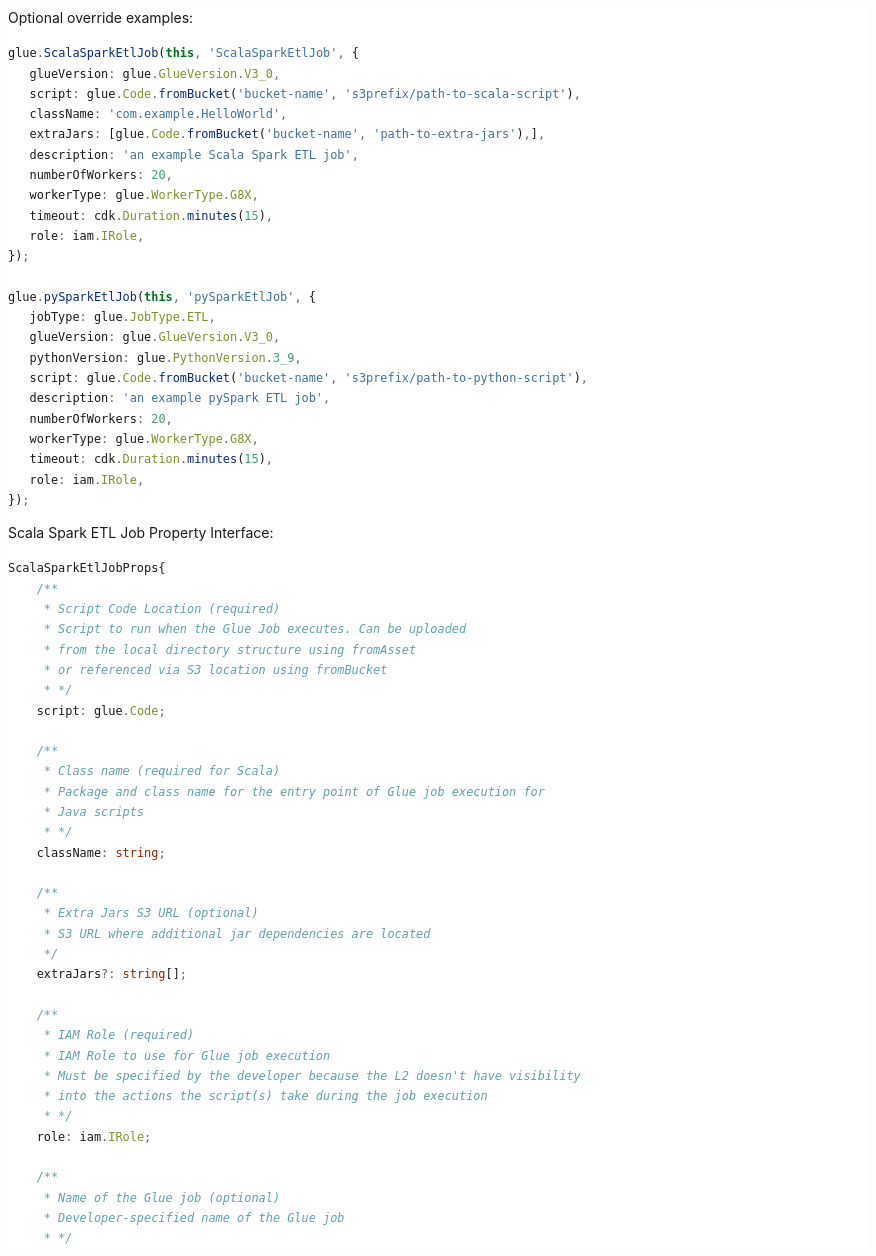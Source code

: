 Optional override examples:

```ts
glue.ScalaSparkEtlJob(this, 'ScalaSparkEtlJob', {
   glueVersion: glue.GlueVersion.V3_0,
   script: glue.Code.fromBucket('bucket-name', 's3prefix/path-to-scala-script'),
   className: 'com.example.HelloWorld',
   extraJars: [glue.Code.fromBucket('bucket-name', 'path-to-extra-jars'),],
   description: 'an example Scala Spark ETL job',
   numberOfWorkers: 20,
   workerType: glue.WorkerType.G8X,
   timeout: cdk.Duration.minutes(15),
   role: iam.IRole,
});

glue.pySparkEtlJob(this, 'pySparkEtlJob', {
   jobType: glue.JobType.ETL,
   glueVersion: glue.GlueVersion.V3_0,
   pythonVersion: glue.PythonVersion.3_9,
   script: glue.Code.fromBucket('bucket-name', 's3prefix/path-to-python-script'),
   description: 'an example pySpark ETL job',
   numberOfWorkers: 20,
   workerType: glue.WorkerType.G8X,
   timeout: cdk.Duration.minutes(15),
   role: iam.IRole,
});
```

Scala Spark ETL Job Property Interface:

```ts
ScalaSparkEtlJobProps{
    /**
     * Script Code Location (required)
     * Script to run when the Glue Job executes. Can be uploaded
     * from the local directory structure using fromAsset
     * or referenced via S3 location using fromBucket
     * */
    script: glue.Code;

    /**
     * Class name (required for Scala)
     * Package and class name for the entry point of Glue job execution for
     * Java scripts
     * */
    className: string;

    /**
     * Extra Jars S3 URL (optional)
     * S3 URL where additional jar dependencies are located
     */
    extraJars?: string[];

    /**
     * IAM Role (required)
     * IAM Role to use for Glue job execution
     * Must be specified by the developer because the L2 doesn't have visibility
     * into the actions the script(s) take during the job execution
     * */
    role: iam.IRole;

    /**
     * Name of the Glue job (optional)
     * Developer-specified name of the Glue job
     * */
```